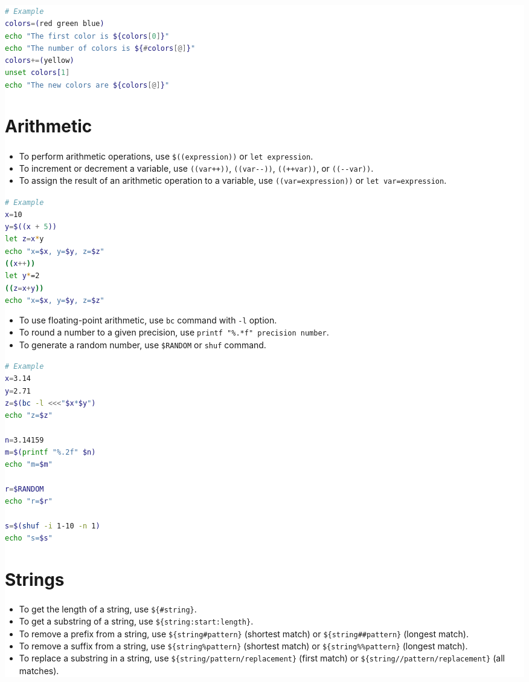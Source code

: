 ```bash
# Example
colors=(red green blue)
echo "The first color is ${colors[0]}"
echo "The number of colors is ${#colors[@]}"
colors+=(yellow)
unset colors[1]
echo "The new colors are ${colors[@]}"
```

# Arithmetic
- To perform arithmetic operations, use `$((expression))` or `let expression`.
- To increment or decrement a variable, use `((var++))`, `((var--))`, `((++var))`, or `((--var))`.
- To assign the result of an arithmetic operation to a variable, use `((var=expression))` or `let var=expression`.

```bash
# Example
x=10
y=$((x + 5))
let z=x*y
echo "x=$x, y=$y, z=$z"
((x++))
let y*=2
((z=x+y))
echo "x=$x, y=$y, z=$z"
```

- To use floating-point arithmetic, use `bc` command with `-l` option.
- To round a number to a given precision, use `printf "%.*f" precision number`.
- To generate a random number, use `$RANDOM` or `shuf` command.

```bash
# Example
x=3.14
y=2.71
z=$(bc -l <<<"$x*$y")
echo "z=$z"

n=3.14159
m=$(printf "%.2f" $n)
echo "m=$m"

r=$RANDOM
echo "r=$r"

s=$(shuf -i 1-10 -n 1)
echo "s=$s"
```

# Strings
- To get the length of a string, use `${#string}`.
- To get a substring of a string, use `${string:start:length}`.
- To remove a prefix from a string, use `${string#pattern}` (shortest match) or `${string##pattern}` (longest match).
- To remove a suffix from a string, use `${string%pattern}` (shortest match) or `${string%%pattern}` (longest match).
- To replace a substring in a string, use `${string/pattern/replacement}` (first match) or `${string//pattern/replacement}` (all matches).
